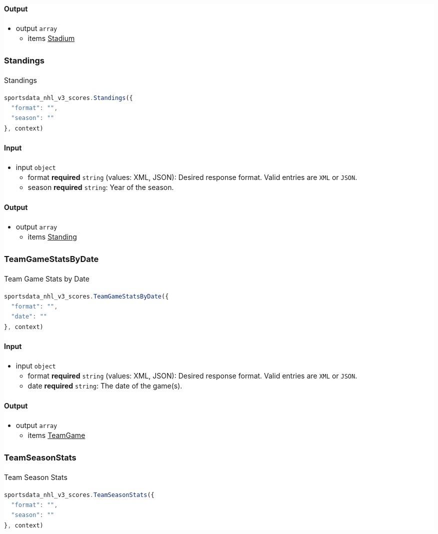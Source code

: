 #### Output
* output `array`
  * items [Stadium](#stadium)

### Standings
Standings


```js
sportsdata_nhl_v3_scores.Standings({
  "format": "",
  "season": ""
}, context)
```

#### Input
* input `object`
  * format **required** `string` (values: XML, JSON): Desired response format. Valid entries are <code>XML</code> or <code>JSON</code>.
  * season **required** `string`: Year of the season.

#### Output
* output `array`
  * items [Standing](#standing)

### TeamGameStatsByDate
Team Game Stats by Date


```js
sportsdata_nhl_v3_scores.TeamGameStatsByDate({
  "format": "",
  "date": ""
}, context)
```

#### Input
* input `object`
  * format **required** `string` (values: XML, JSON): Desired response format. Valid entries are <code>XML</code> or <code>JSON</code>.
  * date **required** `string`: The date of the game(s).

#### Output
* output `array`
  * items [TeamGame](#teamgame)

### TeamSeasonStats
Team Season Stats


```js
sportsdata_nhl_v3_scores.TeamSeasonStats({
  "format": "",
  "season": ""
}, context)
```
